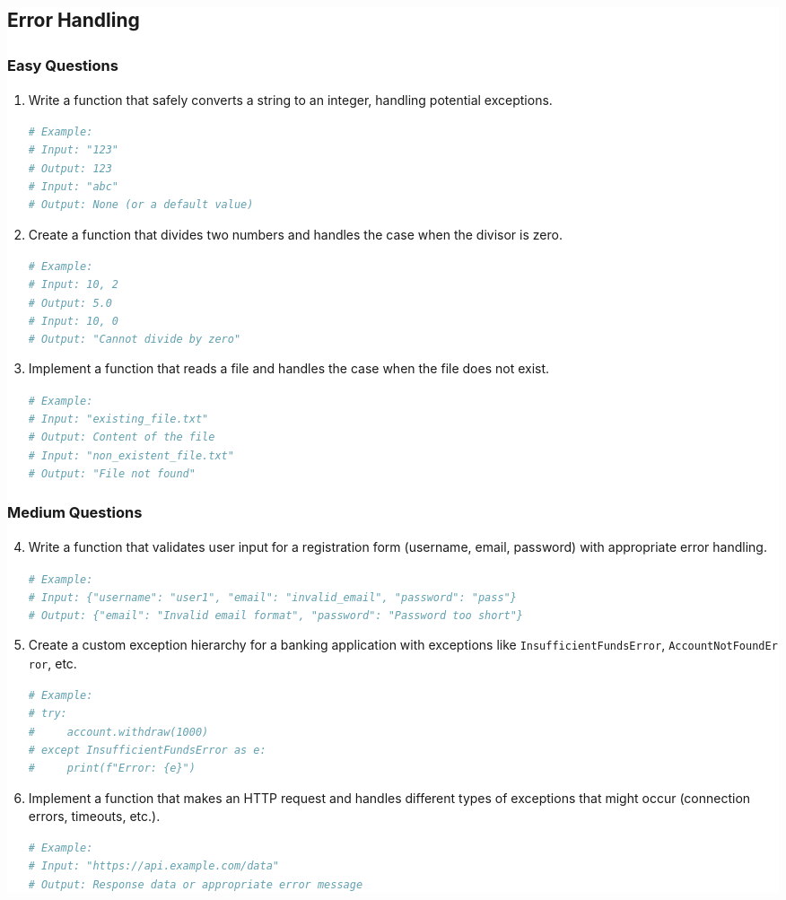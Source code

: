 ## Error Handling

### Easy Questions
1. Write a function that safely converts a string to an integer, handling potential exceptions.
   ```python
   # Example:
   # Input: "123"
   # Output: 123
   # Input: "abc"
   # Output: None (or a default value)
   ```

2. Create a function that divides two numbers and handles the case when the divisor is zero.
   ```python
   # Example:
   # Input: 10, 2
   # Output: 5.0
   # Input: 10, 0
   # Output: "Cannot divide by zero"
   ```

3. Implement a function that reads a file and handles the case when the file does not exist.
   ```python
   # Example:
   # Input: "existing_file.txt"
   # Output: Content of the file
   # Input: "non_existent_file.txt"
   # Output: "File not found"
   ```

### Medium Questions
4. Write a function that validates user input for a registration form (username, email, password) with appropriate error handling.
   ```python
   # Example:
   # Input: {"username": "user1", "email": "invalid_email", "password": "pass"}
   # Output: {"email": "Invalid email format", "password": "Password too short"}
   ```

5. Create a custom exception hierarchy for a banking application with exceptions like `InsufficientFundsError`, `AccountNotFoundError`, etc.
   ```python
   # Example:
   # try:
   #     account.withdraw(1000)
   # except InsufficientFundsError as e:
   #     print(f"Error: {e}")
   ```

6. Implement a function that makes an HTTP request and handles different types of exceptions that might occur (connection errors, timeouts, etc.).
   ```python
   # Example:
   # Input: "https://api.example.com/data"
   # Output: Response data or appropriate error message
   ```
